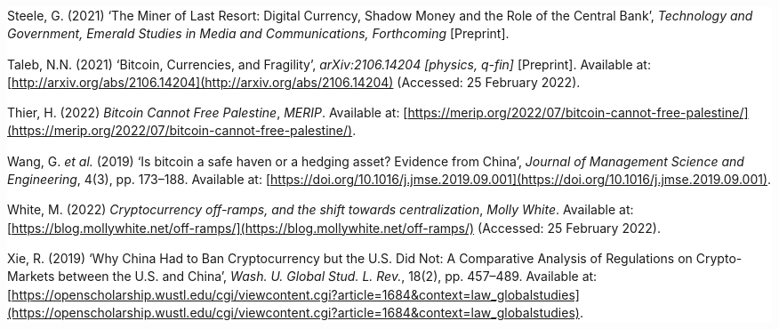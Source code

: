 Steele, G. (2021) ‘The Miner of Last Resort: Digital Currency, Shadow Money and the Role of the Central Bank’, _Technology and Government, Emerald Studies in Media and Communications, Forthcoming_ [Preprint].

Taleb, N.N. (2021) ‘Bitcoin, Currencies, and Fragility’, _arXiv:2106.14204 [physics, q-fin]_ [Preprint]. Available at: [http://arxiv.org/abs/2106.14204](http://arxiv.org/abs/2106.14204) (Accessed: 25 February 2022).

Thier, H. (2022) _Bitcoin Cannot Free Palestine_, _MERIP_. Available at: [https://merip.org/2022/07/bitcoin-cannot-free-palestine/](https://merip.org/2022/07/bitcoin-cannot-free-palestine/).

Wang, G. _et al._ (2019) ‘Is bitcoin a safe haven or a hedging asset? Evidence from China’, _Journal of Management Science and Engineering_, 4(3), pp. 173–188. Available at: [https://doi.org/10.1016/j.jmse.2019.09.001](https://doi.org/10.1016/j.jmse.2019.09.001).

White, M. (2022) _Cryptocurrency off-ramps, and the shift towards centralization_, _Molly White_. Available at: [https://blog.mollywhite.net/off-ramps/](https://blog.mollywhite.net/off-ramps/) (Accessed: 25 February 2022).

Xie, R. (2019) ‘Why China Had to Ban Cryptocurrency but the U.S. Did Not: A Comparative Analysis of Regulations on Crypto-Markets between the U.S. and China’, _Wash. U. Global Stud. L. Rev._, 18(2), pp. 457–489. Available at: [https://openscholarship.wustl.edu/cgi/viewcontent.cgi?article=1684&context=law_globalstudies](https://openscholarship.wustl.edu/cgi/viewcontent.cgi?article=1684&context=law_globalstudies).


[^1]: More examples in e.g. here https://twitter.com/LynAldenContact/status/1529084598268968962 though note connection with crypto-advocate Alex Gladstein.